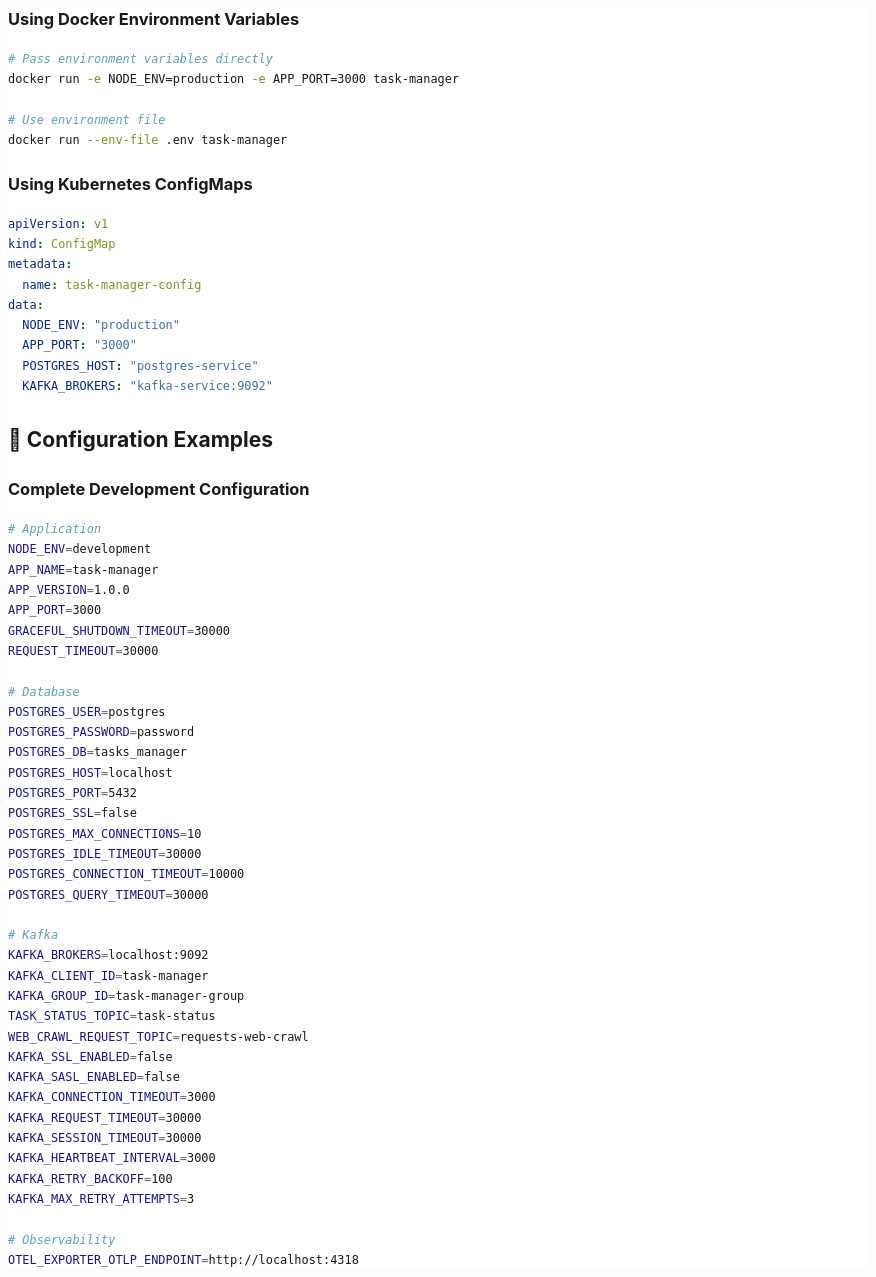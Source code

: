 ### Using Docker Environment Variables
```bash
# Pass environment variables directly
docker run -e NODE_ENV=production -e APP_PORT=3000 task-manager

# Use environment file
docker run --env-file .env task-manager
```

### Using Kubernetes ConfigMaps
```yaml
apiVersion: v1
kind: ConfigMap
metadata:
  name: task-manager-config
data:
  NODE_ENV: "production"
  APP_PORT: "3000"
  POSTGRES_HOST: "postgres-service"
  KAFKA_BROKERS: "kafka-service:9092"
```

## 📝 Configuration Examples

### Complete Development Configuration
```bash
# Application
NODE_ENV=development
APP_NAME=task-manager
APP_VERSION=1.0.0
APP_PORT=3000
GRACEFUL_SHUTDOWN_TIMEOUT=30000
REQUEST_TIMEOUT=30000

# Database
POSTGRES_USER=postgres
POSTGRES_PASSWORD=password
POSTGRES_DB=tasks_manager
POSTGRES_HOST=localhost
POSTGRES_PORT=5432
POSTGRES_SSL=false
POSTGRES_MAX_CONNECTIONS=10
POSTGRES_IDLE_TIMEOUT=30000
POSTGRES_CONNECTION_TIMEOUT=10000
POSTGRES_QUERY_TIMEOUT=30000

# Kafka
KAFKA_BROKERS=localhost:9092
KAFKA_CLIENT_ID=task-manager
KAFKA_GROUP_ID=task-manager-group
TASK_STATUS_TOPIC=task-status
WEB_CRAWL_REQUEST_TOPIC=requests-web-crawl
KAFKA_SSL_ENABLED=false
KAFKA_SASL_ENABLED=false
KAFKA_CONNECTION_TIMEOUT=3000
KAFKA_REQUEST_TIMEOUT=30000
KAFKA_SESSION_TIMEOUT=30000
KAFKA_HEARTBEAT_INTERVAL=3000
KAFKA_RETRY_BACKOFF=100
KAFKA_MAX_RETRY_ATTEMPTS=3

# Observability
OTEL_EXPORTER_OTLP_ENDPOINT=http://localhost:4318
```